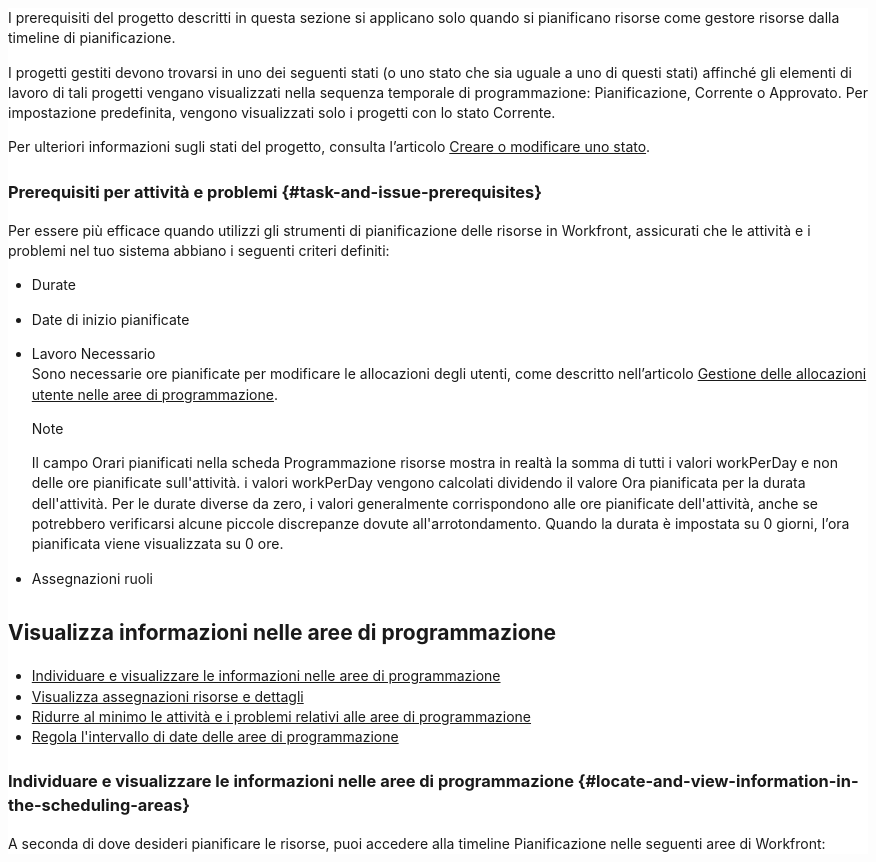I prerequisiti del progetto descritti in questa sezione si applicano solo quando si pianificano risorse come gestore risorse dalla timeline di pianificazione.

I progetti gestiti devono trovarsi in uno dei seguenti stati (o uno stato che sia uguale a uno di questi stati) affinché gli elementi di lavoro di tali progetti vengano visualizzati nella sequenza temporale di programmazione: Pianificazione, Corrente o Approvato. Per impostazione predefinita, vengono visualizzati solo i progetti con lo stato Corrente.

Per ulteriori informazioni sugli stati del progetto, consulta l’articolo [Creare o modificare uno stato](../../administration-and-setup/customize-workfront/creating-custom-status-and-priority-labels/create-or-edit-a-status.md).



### Prerequisiti per attività e problemi {#task-and-issue-prerequisites}

Per essere più efficace quando utilizzi gli strumenti di pianificazione delle risorse in Workfront, assicurati che le attività e i problemi nel tuo sistema abbiano i seguenti criteri definiti:

* Durate
* Date di inizio pianificate
* Lavoro Necessario\
   Sono necessarie ore pianificate per modificare le allocazioni degli utenti, come descritto nell’articolo [Gestione delle allocazioni utente nelle aree di programmazione](../../resource-mgmt/resource-scheduling/manage-allocations-scheduling-areas.md).

   >[!NOTE]
   >
   >Il campo Orari pianificati nella scheda Programmazione risorse mostra in realtà la somma di tutti i valori workPerDay e non delle ore pianificate sull&#39;attività. i valori workPerDay vengono calcolati dividendo il valore Ora pianificata per la durata dell&#39;attività. Per le durate diverse da zero, i valori generalmente corrispondono alle ore pianificate dell&#39;attività, anche se potrebbero verificarsi alcune piccole discrepanze dovute all&#39;arrotondamento. Quando la durata è impostata su 0 giorni, l’ora pianificata viene visualizzata su 0 ore.

* Assegnazioni ruoli

## Visualizza informazioni nelle aree di programmazione

* [Individuare e visualizzare le informazioni nelle aree di programmazione](#locate-and-view-information-in-the-scheduling-areas)
* [Visualizza assegnazioni risorse e dettagli](#view-resource-assignments-and-details)
* [Ridurre al minimo le attività e i problemi relativi alle aree di programmazione](#minimize-tasks-and-issues-on-the-scheduling-areas)
* [Regola l&#39;intervallo di date delle aree di programmazione](#adjust-the-date-range-of-the-scheduling-areas)

### Individuare e visualizzare le informazioni nelle aree di programmazione {#locate-and-view-information-in-the-scheduling-areas}

A seconda di dove desideri pianificare le risorse, puoi accedere alla timeline Pianificazione nelle seguenti aree di Workfront:
